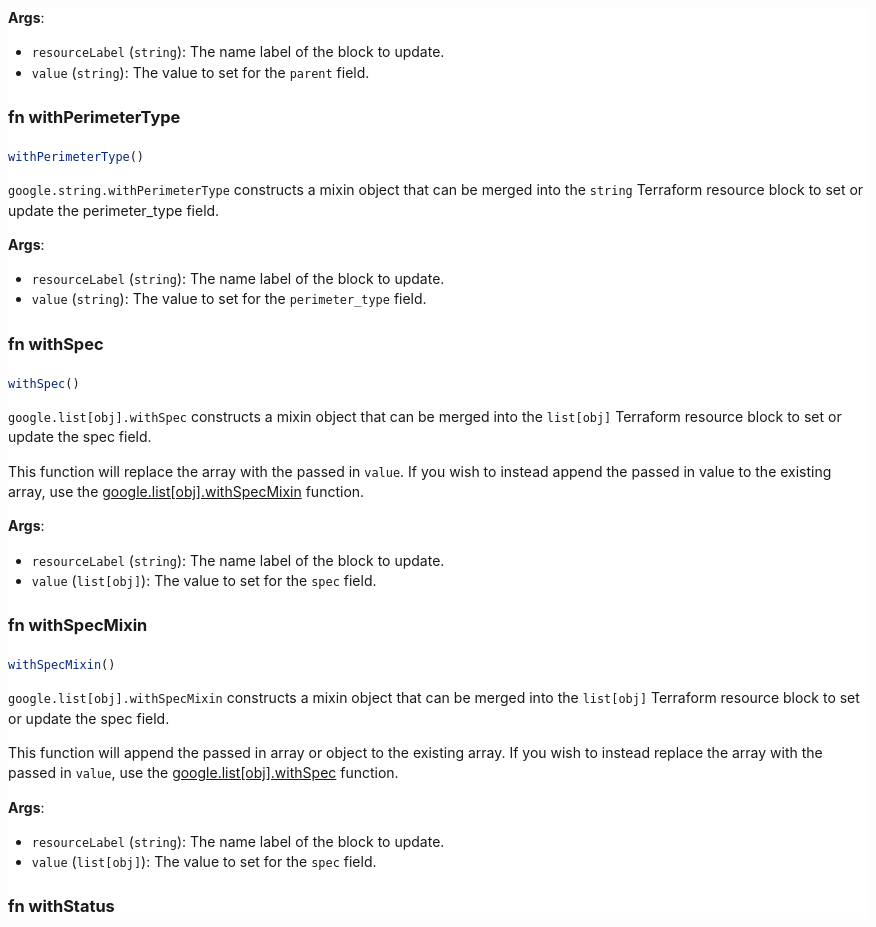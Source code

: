 

**Args**:
  - `resourceLabel` (`string`): The name label of the block to update.
  - `value` (`string`): The value to set for the `parent` field.


### fn withPerimeterType

```ts
withPerimeterType()
```

`google.string.withPerimeterType` constructs a mixin object that can be merged into the `string`
Terraform resource block to set or update the perimeter_type field.



**Args**:
  - `resourceLabel` (`string`): The name label of the block to update.
  - `value` (`string`): The value to set for the `perimeter_type` field.


### fn withSpec

```ts
withSpec()
```

`google.list[obj].withSpec` constructs a mixin object that can be merged into the `list[obj]`
Terraform resource block to set or update the spec field.

This function will replace the array with the passed in `value`. If you wish to instead append the
passed in value to the existing array, use the [google.list[obj].withSpecMixin](TODO) function.


**Args**:
  - `resourceLabel` (`string`): The name label of the block to update.
  - `value` (`list[obj]`): The value to set for the `spec` field.


### fn withSpecMixin

```ts
withSpecMixin()
```

`google.list[obj].withSpecMixin` constructs a mixin object that can be merged into the `list[obj]`
Terraform resource block to set or update the spec field.

This function will append the passed in array or object to the existing array. If you wish
to instead replace the array with the passed in `value`, use the [google.list[obj].withSpec](TODO)
function.


**Args**:
  - `resourceLabel` (`string`): The name label of the block to update.
  - `value` (`list[obj]`): The value to set for the `spec` field.


### fn withStatus
